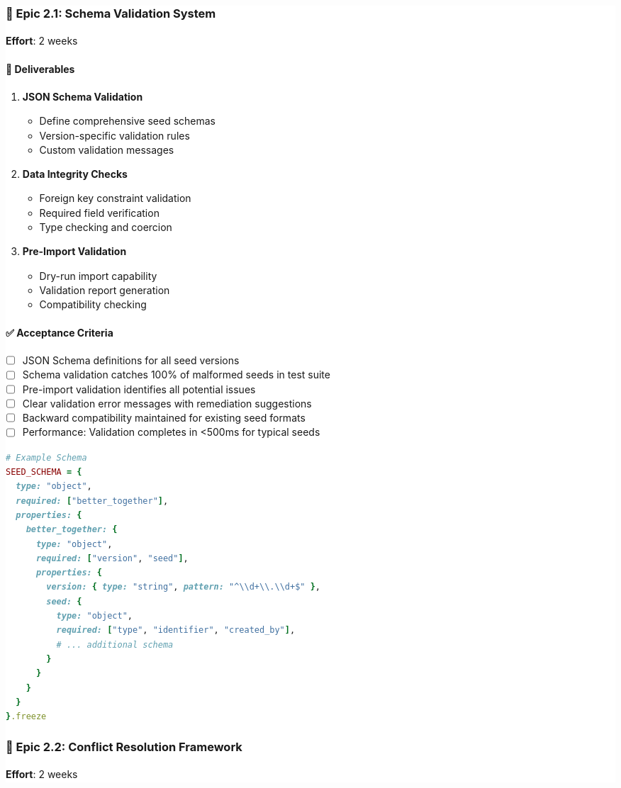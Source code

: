 ### 🎯 Epic 2.1: Schema Validation System
**Effort**: 2 weeks

#### 🔧 Deliverables
1. **JSON Schema Validation**
   - Define comprehensive seed schemas
   - Version-specific validation rules
   - Custom validation messages

2. **Data Integrity Checks**
   - Foreign key constraint validation
   - Required field verification
   - Type checking and coercion

3. **Pre-Import Validation**
   - Dry-run import capability
   - Validation report generation
   - Compatibility checking

#### ✅ Acceptance Criteria
- [ ] JSON Schema definitions for all seed versions
- [ ] Schema validation catches 100% of malformed seeds in test suite
- [ ] Pre-import validation identifies all potential issues
- [ ] Clear validation error messages with remediation suggestions
- [ ] Backward compatibility maintained for existing seed formats
- [ ] Performance: Validation completes in <500ms for typical seeds

```ruby
# Example Schema
SEED_SCHEMA = {
  type: "object",
  required: ["better_together"],
  properties: {
    better_together: {
      type: "object",
      required: ["version", "seed"],
      properties: {
        version: { type: "string", pattern: "^\\d+\\.\\d+$" },
        seed: {
          type: "object",
          required: ["type", "identifier", "created_by"],
          # ... additional schema
        }
      }
    }
  }
}.freeze
```

### 🎯 Epic 2.2: Conflict Resolution Framework
**Effort**: 2 weeks
